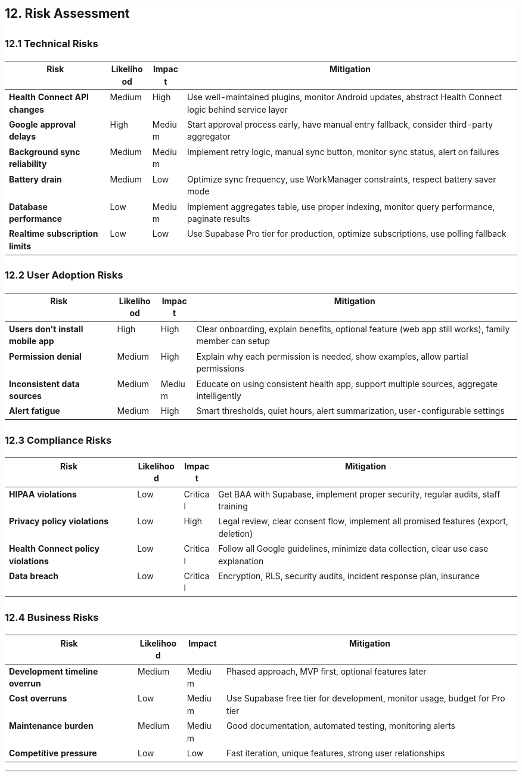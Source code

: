 
## 12. Risk Assessment

### 12.1 Technical Risks

| Risk | Likelihood | Impact | Mitigation |
|------|------------|--------|------------|
| **Health Connect API changes** | Medium | High | Use well-maintained plugins, monitor Android updates, abstract Health Connect logic behind service layer |
| **Google approval delays** | High | Medium | Start approval process early, have manual entry fallback, consider third-party aggregator |
| **Background sync reliability** | Medium | Medium | Implement retry logic, manual sync button, monitor sync status, alert on failures |
| **Battery drain** | Medium | Low | Optimize sync frequency, use WorkManager constraints, respect battery saver mode |
| **Database performance** | Low | Medium | Implement aggregates table, use proper indexing, monitor query performance, paginate results |
| **Realtime subscription limits** | Low | Low | Use Supabase Pro tier for production, optimize subscriptions, use polling fallback |

### 12.2 User Adoption Risks

| Risk | Likelihood | Impact | Mitigation |
|------|------------|--------|------------|
| **Users don't install mobile app** | High | High | Clear onboarding, explain benefits, optional feature (web app still works), family member can setup |
| **Permission denial** | Medium | High | Explain why each permission is needed, show examples, allow partial permissions |
| **Inconsistent data sources** | Medium | Medium | Educate on using consistent health app, support multiple sources, aggregate intelligently |
| **Alert fatigue** | Medium | High | Smart thresholds, quiet hours, alert summarization, user-configurable settings |

### 12.3 Compliance Risks

| Risk | Likelihood | Impact | Mitigation |
|------|------------|--------|------------|
| **HIPAA violations** | Low | Critical | Get BAA with Supabase, implement proper security, regular audits, staff training |
| **Privacy policy violations** | Low | High | Legal review, clear consent flow, implement all promised features (export, deletion) |
| **Health Connect policy violations** | Low | Critical | Follow all Google guidelines, minimize data collection, clear use case explanation |
| **Data breach** | Low | Critical | Encryption, RLS, security audits, incident response plan, insurance |

### 12.4 Business Risks

| Risk | Likelihood | Impact | Mitigation |
|------|------------|--------|------------|
| **Development timeline overrun** | Medium | Medium | Phased approach, MVP first, optional features later |
| **Cost overruns** | Low | Medium | Use Supabase free tier for development, monitor usage, budget for Pro tier |
| **Maintenance burden** | Medium | Medium | Good documentation, automated testing, monitoring alerts |
| **Competitive pressure** | Low | Low | Fast iteration, unique features, strong user relationships |

---